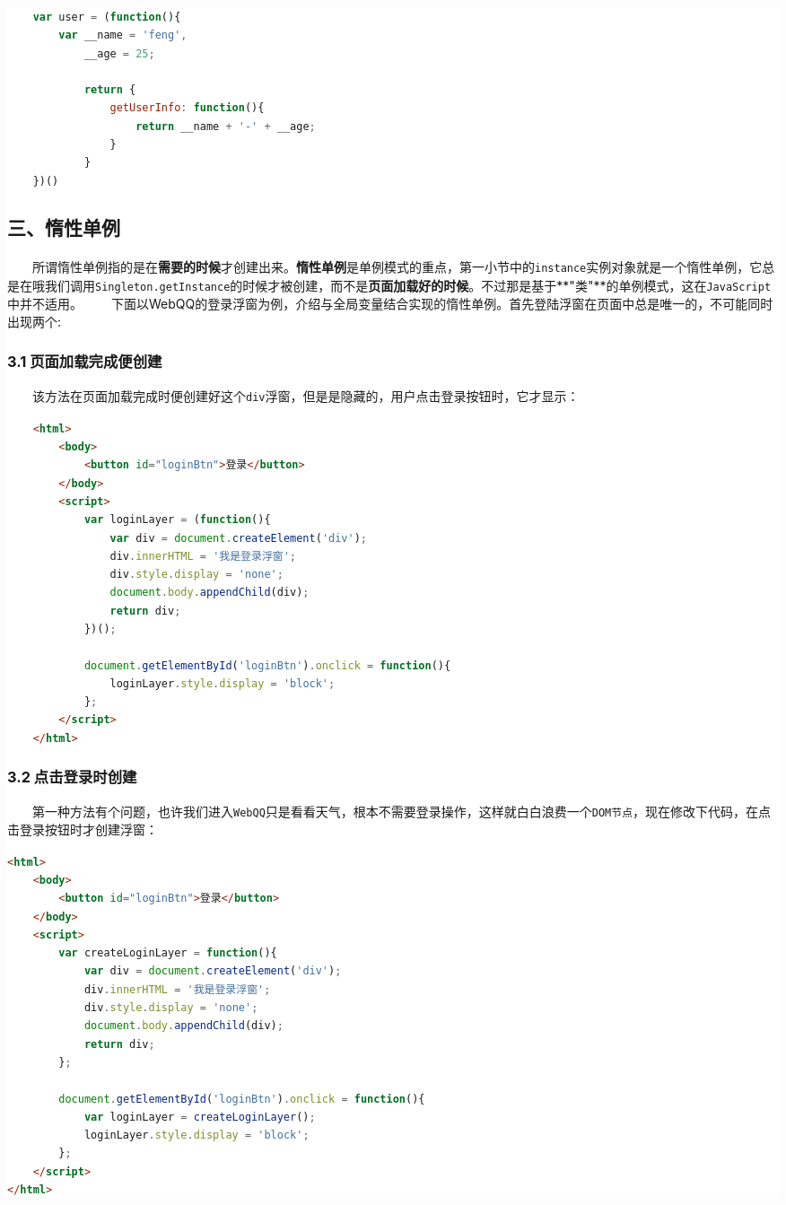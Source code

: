```javascript
    var user = (function(){
        var __name = 'feng',
            __age = 25;

            return {
                getUserInfo: function(){
                    return __name + '-' + __age;
                }
            }
    })()
```

## 三、惰性单例
&emsp;&emsp;所谓惰性单例指的是在**需要的时候**才创建出来。**惰性单例**是单例模式的重点，第一小节中的`instance`实例对象就是一个惰性单例，它总是在哦我们调用`Singleton.getInstance`的时候才被创建，而不是**页面加载好的时候**。不过那是基于**"类"**的单例模式，这在`JavaScript`中并不适用。
&emsp;&emsp;下面以WebQQ的登录浮窗为例，介绍与全局变量结合实现的惰性单例。首先登陆浮窗在页面中总是唯一的，不可能同时出现两个:
### 3.1 页面加载完成便创建
&emsp;&emsp;该方法在页面加载完成时便创建好这个`div`浮窗，但是是隐藏的，用户点击登录按钮时，它才显示：
```html
    <html>
        <body>
            <button id="loginBtn">登录</button>
        </body>
        <script>
            var loginLayer = (function(){
                var div = document.createElement('div');
                div.innerHTML = '我是登录浮窗';
                div.style.display = 'none';
                document.body.appendChild(div);
                return div;
            })();

            document.getElementById('loginBtn').onclick = function(){
                loginLayer.style.display = 'block';
            };
        </script>
    </html>
```
### 3.2 点击登录时创建
&emsp;&emsp;第一种方法有个问题，也许我们进入`WebQQ`只是看看天气，根本不需要登录操作，这样就白白浪费一个`DOM节点`，现在修改下代码，在点击登录按钮时才创建浮窗：
```html
<html>
    <body>
        <button id="loginBtn">登录</button>
    </body>
    <script>
        var createLoginLayer = function(){
            var div = document.createElement('div');
            div.innerHTML = '我是登录浮窗';
            div.style.display = 'none';
            document.body.appendChild(div);
            return div;
        };

        document.getElementById('loginBtn').onclick = function(){
            var loginLayer = createLoginLayer();
            loginLayer.style.display = 'block';
        };
    </script>
</html>
```